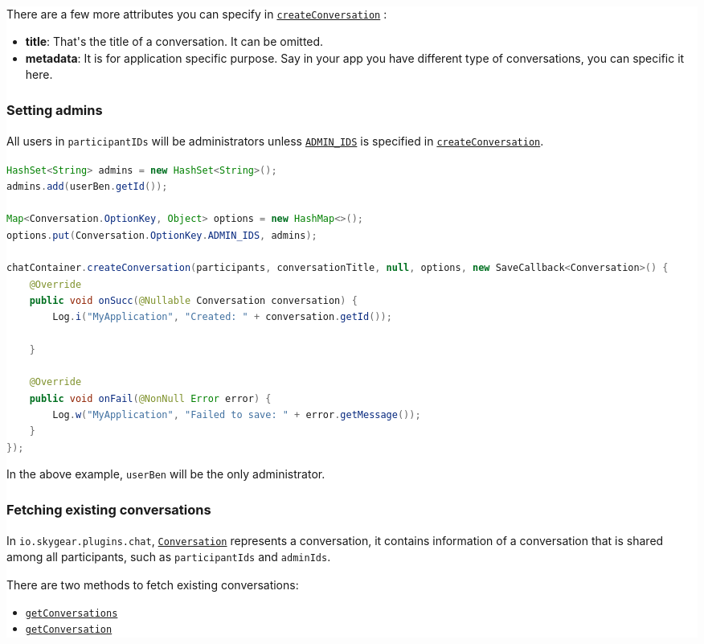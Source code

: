 

There are a few more attributes you can specify in [`createConversation`](https://docs.skygear.io/android/chat/reference/latest/io/skygear/plugins/chat/ChatContainer.html#createConversation-java.util.Set-java.lang.String-java.util.Map-java.util.Map-io.skygear.plugins.chat.SaveCallback-) :

- **title**: That's the title of a conversation. It can be omitted.
- **metadata**: It is for application specific purpose. Say in your app you have different type of conversations, you can specific it here.

### Setting admins

All users in `participantIDs` will be administrators unless [`ADMIN_IDS`](https://docs.skygear.io/android/chat/reference/latest/io/skygear/plugins/chat/Conversation.OptionKey.html#ADMIN_IDS) is specified in [`createConversation`](https://docs.skygear.io/android/chat/reference/latest/io/skygear/plugins/chat/ChatContainer.html#createConversation-java.util.Set-java.lang.String-java.util.Map-java.util.Map-io.skygear.plugins.chat.SaveCallback-).


```Java
HashSet<String> admins = new HashSet<String>();
admins.add(userBen.getId());

Map<Conversation.OptionKey, Object> options = new HashMap<>();
options.put(Conversation.OptionKey.ADMIN_IDS, admins);

chatContainer.createConversation(participants, conversationTitle, null, options, new SaveCallback<Conversation>() {
    @Override
    public void onSucc(@Nullable Conversation conversation) {
        Log.i("MyApplication", "Created: " + conversation.getId());

    }

    @Override
    public void onFail(@NonNull Error error) {
        Log.w("MyApplication", "Failed to save: " + error.getMessage());
    }
});
```

In the above example, `userBen` will be the only administrator.

### Fetching existing conversations

In `io.skygear.plugins.chat`, [`Conversation`](https://docs.skygear.io/android/chat/reference/latest/io/skygear/plugins/chat/Conversation.html) represents a conversation, it contains information of a conversation that is shared among all participants, such as `participantIds` and `adminIds`.

There are two methods to fetch existing conversations:

- [`getConversations`](https://docs.skygear.io/android/chat/reference/latest/io/skygear/plugins/chat/ChatContainer.html#getConversations-io.skygear.plugins.chat.GetCallback-)
- [`getConversation`](https://docs.skygear.io/android/chat/reference/latest/io/skygear/plugins/chat/ChatContainer.html#getConversation-java.lang.String-io.skygear.plugins.chat.GetCallback-)
